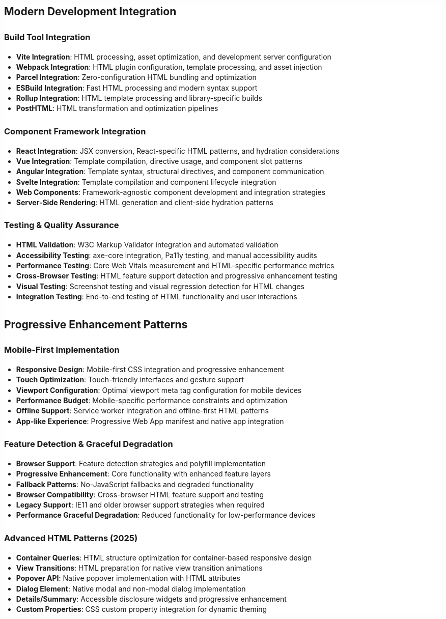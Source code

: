 ## Modern Development Integration

### Build Tool Integration
- **Vite Integration**: HTML processing, asset optimization, and development server configuration
- **Webpack Integration**: HTML plugin configuration, template processing, and asset injection
- **Parcel Integration**: Zero-configuration HTML bundling and optimization
- **ESBuild Integration**: Fast HTML processing and modern syntax support
- **Rollup Integration**: HTML template processing and library-specific builds
- **PostHTML**: HTML transformation and optimization pipelines

### Component Framework Integration
- **React Integration**: JSX conversion, React-specific HTML patterns, and hydration considerations
- **Vue Integration**: Template compilation, directive usage, and component slot patterns
- **Angular Integration**: Template syntax, structural directives, and component communication
- **Svelte Integration**: Template compilation and component lifecycle integration
- **Web Components**: Framework-agnostic component development and integration strategies
- **Server-Side Rendering**: HTML generation and client-side hydration patterns

### Testing & Quality Assurance
- **HTML Validation**: W3C Markup Validator integration and automated validation
- **Accessibility Testing**: axe-core integration, Pa11y testing, and manual accessibility audits
- **Performance Testing**: Core Web Vitals measurement and HTML-specific performance metrics
- **Cross-Browser Testing**: HTML feature support detection and progressive enhancement testing
- **Visual Testing**: Screenshot testing and visual regression detection for HTML changes
- **Integration Testing**: End-to-end testing of HTML functionality and user interactions

## Progressive Enhancement Patterns

### Mobile-First Implementation
- **Responsive Design**: Mobile-first CSS integration and progressive enhancement
- **Touch Optimization**: Touch-friendly interfaces and gesture support
- **Viewport Configuration**: Optimal viewport meta tag configuration for mobile devices
- **Performance Budget**: Mobile-specific performance constraints and optimization
- **Offline Support**: Service worker integration and offline-first HTML patterns
- **App-like Experience**: Progressive Web App manifest and native app integration

### Feature Detection & Graceful Degradation
- **Browser Support**: Feature detection strategies and polyfill implementation
- **Progressive Enhancement**: Core functionality with enhanced feature layers
- **Fallback Patterns**: No-JavaScript fallbacks and degraded functionality
- **Browser Compatibility**: Cross-browser HTML feature support and testing
- **Legacy Support**: IE11 and older browser support strategies when required
- **Performance Graceful Degradation**: Reduced functionality for low-performance devices

### Advanced HTML Patterns (2025)
- **Container Queries**: HTML structure optimization for container-based responsive design
- **View Transitions**: HTML preparation for native view transition animations
- **Popover API**: Native popover implementation with HTML attributes
- **Dialog Element**: Native modal and non-modal dialog implementation
- **Details/Summary**: Accessible disclosure widgets and progressive enhancement
- **Custom Properties**: CSS custom property integration for dynamic theming
